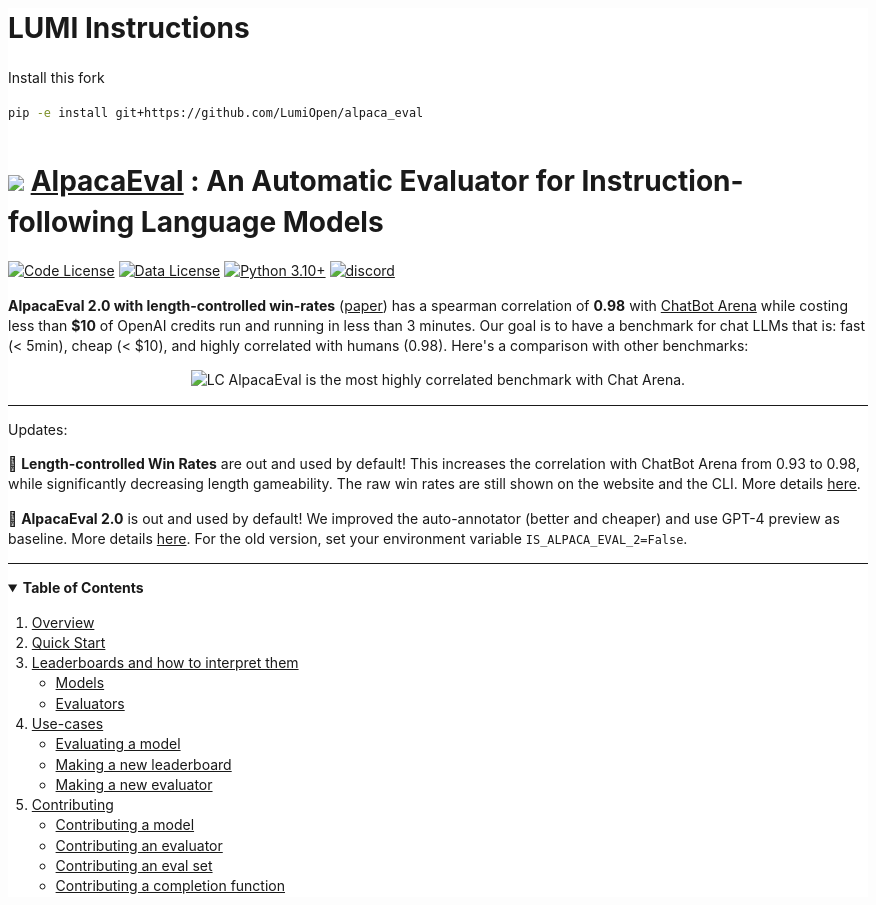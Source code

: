 # LUMI Instructions

Install this fork
```bash
pip -e install git+https://github.com/LumiOpen/alpaca_eval
```

# <a href="https://tatsu-lab.github.io/alpaca_eval/" target="_blank"><img src="https://raw.githubusercontent.com/tatsu-lab/alpaca_eval/main/docs/AlpacaFarm_small.png" width="35"></a> [AlpacaEval](https://tatsu-lab.github.io/alpaca_eval/) : An Automatic Evaluator for Instruction-following Language Models

[![Code License](https://img.shields.io/badge/Code%20License-Apache_2.0-green.svg)](https://github.com/tatsu-lab/alpaca_farm/blob/main/LICENSE)
[![Data License](https://img.shields.io/badge/Data%20License-CC%20By%20NC%204.0-red.svg)](https://github.com/tatsu-lab/alpaca_farm/blob/main/DATA_LICENSE)
[![Python 3.10+](https://img.shields.io/badge/python-3.10+-blue.svg)](https://www.python.org/downloads/release/python-3100/)
[![discord](https://img.shields.io/badge/discord-server-blue?logo=discord&logoColor=white)](https://discord.gg/GJMxJSVZZM)


**AlpacaEval 2.0 with length-controlled win-rates** ([paper](https://arxiv.org/abs/2404.04475)) has a spearman correlation of **0.98** with [ChatBot Arena](https://huggingface.co/spaces/lmsys/chatbot-arena-leaderboard) while costing less than **$10** of OpenAI credits run and running in less than 3 minutes. Our goal is to have a benchmark for chat LLMs that is: fast (< 5min), cheap (< $10), and highly correlated with humans (0.98). Here's a comparison with other benchmarks:

<p float="left" align="middle">
<img src="figures/chat_correlations_no_ae.png" alt="LC AlpacaEval is the most highly correlated benchmark with Chat Arena." width="500"/>
</p>

---

Updates:

:tada: **Length-controlled Win Rates** are out and used by default! This increases the correlation with ChatBot Arena from 0.93 to 0.98, while significantly decreasing length gameability. The raw win rates are still shown on the website and the CLI. More details [here](#length-controlled-win-rates).

:tada: **AlpacaEval 2.0** is out and used by default! We improved the auto-annotator (better and cheaper) and use GPT-4 preview as baseline. More details [here](#alpacaeval-20). For the old version, set your environment variable `IS_ALPACA_EVAL_2=False`.

---

<details open>
  <summary><b>Table of Contents</b></summary>

1. [Overview](#overview)
2. [Quick Start](#quick-start)
2. [Leaderboards and how to interpret them](#leaderboards-and-how-to-interpret-them)
    - [Models](#models)
    - [Evaluators](#evaluators)
3. [Use-cases](#use-cases)
    - [Evaluating a model](#evaluating-a-model)
    - [Making a new leaderboard](#making-a-new-leaderboard)
    - [Making a new evaluator](#making-a-new-evaluator)
4. [Contributing](#contributing)
    - [Contributing a model](#contributing-a-model)
    - [Contributing an evaluator](#contributing-an-evaluator)
    - [Contributing an eval set](#contributing-an-eval-set)
    - [Contributing a completion function](#contributing-a-completion-function)